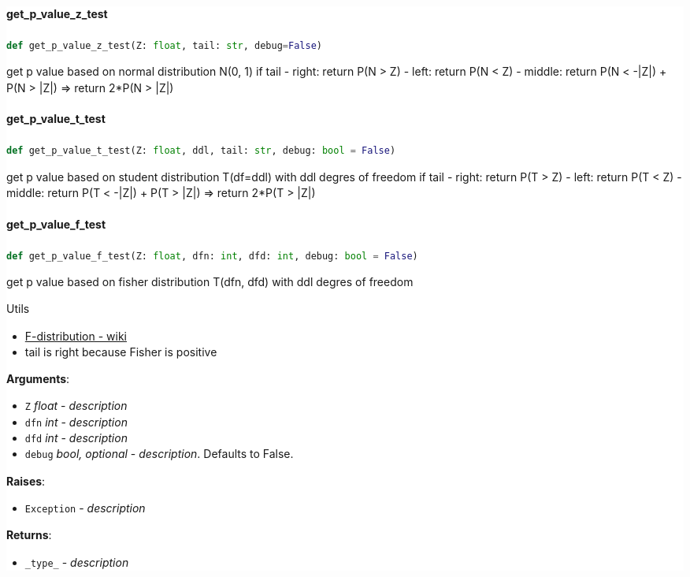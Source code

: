 <a id="my_stats.utils_md.compute_ppf_and_p_value.get_p_value_z_test"></a>

#### get\_p\_value\_z\_test

```python
def get_p_value_z_test(Z: float, tail: str, debug=False)
```

get p value based on normal distribution N(0, 1)
if tail
    - right: return P(N > Z)
    - left: return P(N < Z)
    - middle: return P(N < -|Z|) + P(N > |Z|) => return  2*P(N > |Z|)

<a id="my_stats.utils_md.compute_ppf_and_p_value.get_p_value_t_test"></a>

#### get\_p\_value\_t\_test

```python
def get_p_value_t_test(Z: float, ddl, tail: str, debug: bool = False)
```

get p value based on student distribution T(df=ddl) with ddl degres of freedom
if tail
    - right: return P(T > Z)
    - left: return P(T < Z)
    - middle: return P(T < -|Z|) + P(T > |Z|) => return  2*P(T > |Z|)

<a id="my_stats.utils_md.compute_ppf_and_p_value.get_p_value_f_test"></a>

#### get\_p\_value\_f\_test

```python
def get_p_value_f_test(Z: float, dfn: int, dfd: int, debug: bool = False)
```

get p value based on fisher distribution T(dfn, dfd) with ddl degres of freedom

Utils
- [F-distribution - wiki](https://en.wikipedia.org/wiki/F-distribution)
- tail is right because Fisher is positive

**Arguments**:

- `Z` _float_ - _description_
- `dfn` _int_ - _description_
- `dfd` _int_ - _description_
- `debug` _bool, optional_ - _description_. Defaults to False.
  

**Raises**:

- `Exception` - _description_
  

**Returns**:

- `_type_` - _description_

<a id="my_stats.utils_md.compute_ppf_and_p_value.get_p_value"></a>
